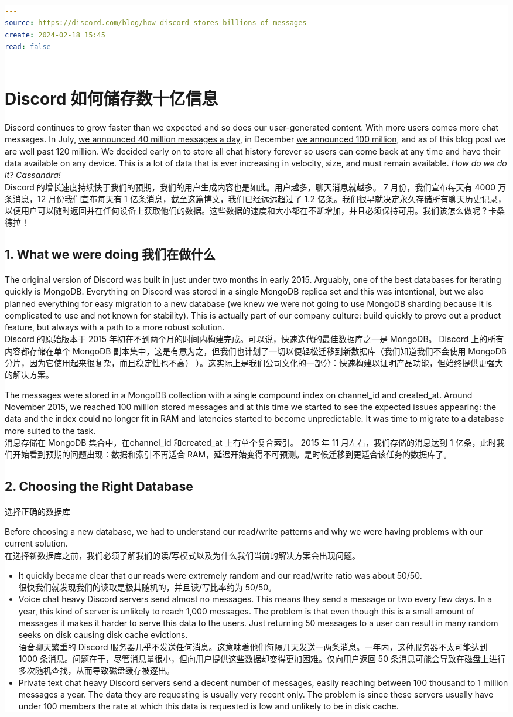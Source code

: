 ```yaml
---
source: https://discord.com/blog/how-discord-stores-billions-of-messages
create: 2024-02-18 15:45
read: false
---
```


# Discord 如何储存数十亿信息

Discord continues to grow faster than we expected and so does our user-generated content. With more users comes more chat messages. In July, [we announced 40 million messages a day](https://blog.discordapp.com/11-million-players-in-one-year/), in December [we announced 100 million](http://venturebeat.com/2016/12/08/discord-hits-25-million-users-and-releases-gamebridge-sdk-for-its-voice-chat/), and as of this blog post we are well past 120 million. We decided early on to store all chat history forever so users can come back at any time and have their data available on any device. This is a lot of data that is ever increasing in velocity, size, and must remain available. _How do we do it? Cassandra!_  
Discord 的增长速度持续快于我们的预期，我们的用户生成内容也是如此。用户越多，聊天消息就越多。 7 月份，我们宣布每天有 4000 万条消息，12 月份我们宣布每天有 1 亿条消息，截至这篇博文，我们已经远远超过了 1.2 亿条。我们很早就决定永久存储所有聊天历史记录，以便用户可以随时返回并在任何设备上获取他们的数据。这些数据的速度和大小都在不断增加，并且必须保持可用。我们该怎么做呢？卡桑德拉！

## 1. What we were doing 我们在做什么

The original version of Discord was built in just under two months in early 2015. Arguably, one of the best databases for iterating quickly is MongoDB. Everything on Discord was stored in a single MongoDB replica set and this was intentional, but we also planned everything for easy migration to a new database (we knew we were not going to use MongoDB sharding because it is complicated to use and not known for stability). This is actually part of our company culture: build quickly to prove out a product feature, but always with a path to a more robust solution.  
Discord 的原始版本于 2015 年初在不到两个月的时间内构建完成。可以说，快速迭代的最佳数据库之一是 MongoDB。 Discord 上的所有内容都存储在单个 MongoDB 副本集中，这是有意为之，但我们也计划了一切以便轻松迁移到新数据库（我们知道我们不会使用 MongoDB 分片，因为它使用起来很复杂，而且稳定性也不高） ）。这实际上是我们公司文化的一部分：快速构建以证明产品功能，但始终提供更强大的解决方案。

The messages were stored in a MongoDB collection with a single compound index on channel_id and created_at. Around November 2015, we reached 100 million stored messages and at this time we started to see the expected issues appearing: the data and the index could no longer fit in RAM and latencies started to become unpredictable. It was time to migrate to a database more suited to the task.  
消息存储在 MongoDB 集合中，在channel_id 和created_at 上有单个复合索引。 2015 年 11 月左右，我们存储的消息达到 1 亿条，此时我们开始看到预期的问题出现：数据和索引不再适合 RAM，延迟开始变得不可预测。是时候迁移到更适合该任务的数据库了。

## 2. Choosing the Right Database  

选择正确的数据库

Before choosing a new database, we had to understand our read/write patterns and why we were having problems with our current solution.  
在选择新数据库之前，我们必须了解我们的读/写模式以及为什么我们当前的解决方案会出现问题。

*   It quickly became clear that our reads were extremely random and our read/write ratio was about 50/50.  
    很快我们就发现我们的读取是极其随机的，并且读/写比率约为 50/50。
*   Voice chat heavy Discord servers send almost no messages. This means they send a message or two every few days. In a year, this kind of server is unlikely to reach 1,000 messages. The problem is that even though this is a small amount of messages it makes it harder to serve this data to the users. Just returning 50 messages to a user can result in many random seeks on disk causing disk cache evictions.  
    语音聊天繁重的 Discord 服务器几乎不发送任何消息。这意味着他们每隔几天发送一两条消息。一年内，这种服务器不太可能达到 1000 条消息。问题在于，尽管消息量很小，但向用户提供这些数据却变得更加困难。仅向用户返回 50 条消息可能会导致在磁盘上进行多次随机查找，从而导致磁盘缓存被逐出。
*   Private text chat heavy Discord servers send a decent number of messages, easily reaching between 100 thousand to 1 million messages a year. The data they are requesting is usually very recent only. The problem is since these servers usually have under 100 members the rate at which this data is requested is low and unlikely to be in disk cache.  